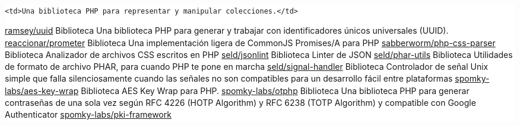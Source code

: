     <td>Una biblioteca PHP para representar y manipular colecciones.</td>
  </tr>
  <tr>
    <td>
      <a href="https://github.com/ramsey/uuid">ramsey/uuid</a>
    </td>
    <td>Biblioteca</td>
    <td>Una biblioteca PHP para generar y trabajar con identificadores únicos universales (UUID).</td>
  </tr>
  <tr>
    <td>
      <a href="https://github.com/reactphp/promise">reaccionar/prometer</a>
    </td>
    <td>Biblioteca</td>
    <td>Una implementación ligera de CommonJS Promises/A para PHP</td>
  </tr>
  <tr>
    <td>
      <a href="https://github.com/MyIntervals/PHP-CSS-Parser">sabberworm/php-css-parser</a>
    </td>
    <td>Biblioteca</td>
    <td>Analizador de archivos CSS escritos en PHP</td>
  </tr>
  <tr>
    <td>
      <a href="https://github.com/Seldaek/jsonlint">seld/jsonlint</a>
    </td>
    <td>Biblioteca</td>
    <td>Linter de JSON</td>
  </tr>
  <tr>
    <td>
      <a href="https://github.com/Seldaek/phar-utils">seld/phar-utils</a>
    </td>
    <td>Biblioteca</td>
    <td>Utilidades de formato de archivo PHAR, para cuando PHP te pone en marcha</td>
  </tr>
  <tr>
    <td>
      <a href="https://github.com/Seldaek/signal-handler">seld/signal-handler</a>
    </td>
    <td>Biblioteca</td>
    <td>Controlador de señal Unix simple que falla silenciosamente cuando las señales no son compatibles para un desarrollo fácil entre plataformas</td>
  </tr>
  <tr>
    <td>
      <a href="https://github.com/Spomky-Labs/aes-key-wrap">spomky-labs/aes-key-wrap</a>
    </td>
    <td>Biblioteca</td>
    <td>AES Key Wrap para PHP.</td>
  </tr>
  <tr>
    <td>
      <a href="https://github.com/Spomky-Labs/otphp">spomky-labs/otphp</a>
    </td>
    <td>Biblioteca</td>
    <td>Una biblioteca PHP para generar contraseñas de una sola vez según RFC 4226 (HOTP Algorithm) y RFC 6238 (TOTP Algorithm) y compatible con Google Authenticator</td>
  </tr>
  <tr>
    <td>
      <a href="https://github.com/Spomky-Labs/pki-framework">spomky-labs/pki-framework</a>
    </td>